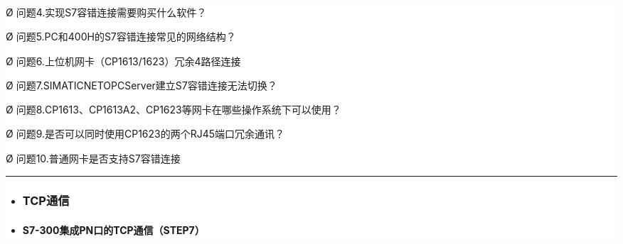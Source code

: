   Ø 问题4.实现S7容错连接需要购买什么软件？
  
  Ø 问题5.PC和400H的S7容错连接常见的网络结构？
  
  Ø 问题6.上位机网卡（CP1613/1623）冗余4路径连接
  
  Ø 问题7.SIMATICNETOPCServer建立S7容错连接无法切换？
  
  Ø 问题8.CP1613、CP1613A2、CP1623等网卡在哪些操作系统下可以使用？
  
  Ø 问题9.是否可以同时使用CP1623的两个RJ45端口冗余通讯？
  
  Ø 问题10.普通网卡是否支持S7容错连接
  
  ----------------------------------------------------------------------------------------------------
- ### TCP通信
- #### S7-300集成PN口的TCP通信（STEP7）
